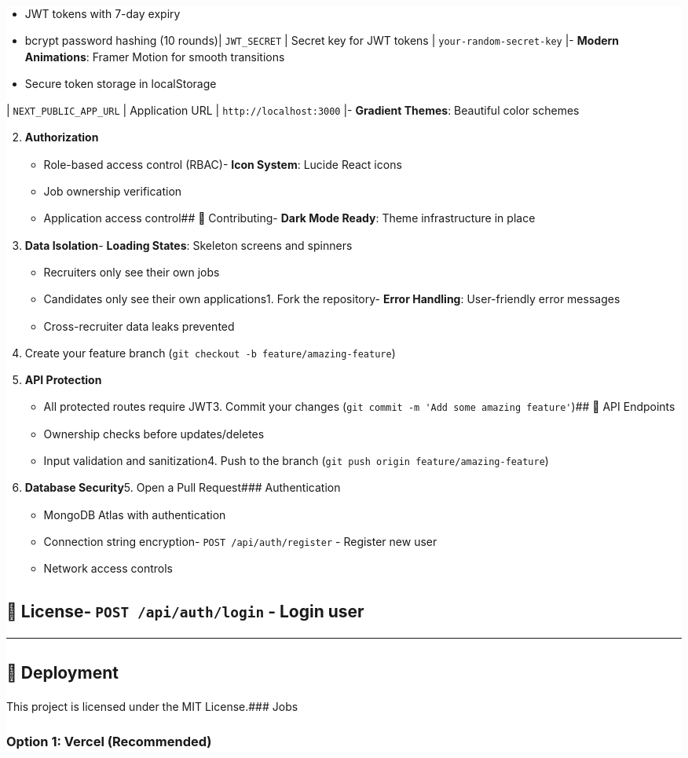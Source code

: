    - JWT tokens with 7-day expiry

   - bcrypt password hashing (10 rounds)| `JWT_SECRET` | Secret key for JWT tokens | `your-random-secret-key` |- **Modern Animations**: Framer Motion for smooth transitions

   - Secure token storage in localStorage

| `NEXT_PUBLIC_APP_URL` | Application URL | `http://localhost:3000` |- **Gradient Themes**: Beautiful color schemes

2. **Authorization**

   - Role-based access control (RBAC)- **Icon System**: Lucide React icons

   - Job ownership verification

   - Application access control## 🤝 Contributing- **Dark Mode Ready**: Theme infrastructure in place



3. **Data Isolation**- **Loading States**: Skeleton screens and spinners

   - Recruiters only see their own jobs

   - Candidates only see their own applications1. Fork the repository- **Error Handling**: User-friendly error messages

   - Cross-recruiter data leaks prevented

2. Create your feature branch (`git checkout -b feature/amazing-feature`)

4. **API Protection**

   - All protected routes require JWT3. Commit your changes (`git commit -m 'Add some amazing feature'`)## 🚀 API Endpoints

   - Ownership checks before updates/deletes

   - Input validation and sanitization4. Push to the branch (`git push origin feature/amazing-feature`)



5. **Database Security**5. Open a Pull Request### Authentication

   - MongoDB Atlas with authentication

   - Connection string encryption- `POST /api/auth/register` - Register new user

   - Network access controls

## 📄 License- `POST /api/auth/login` - Login user

---



## 🚀 Deployment

This project is licensed under the MIT License.### Jobs

### Option 1: Vercel (Recommended)

